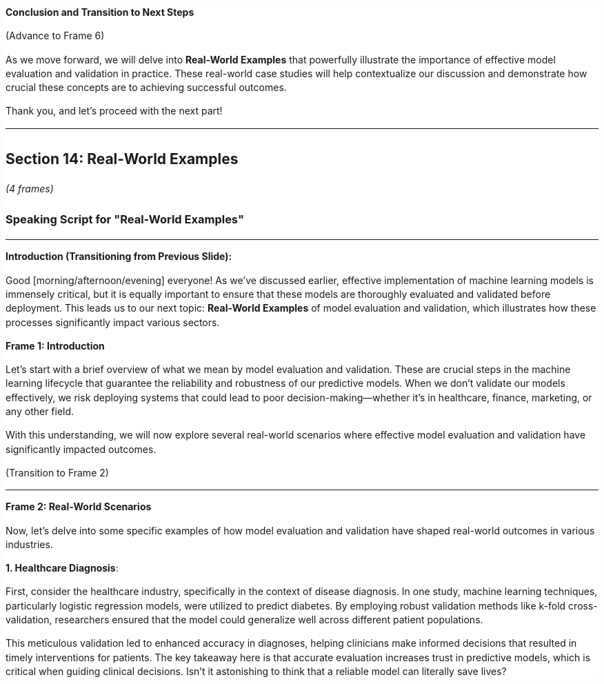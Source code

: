 **Conclusion and Transition to Next Steps**

(Advance to Frame 6)

As we move forward, we will delve into **Real-World Examples** that powerfully illustrate the importance of effective model evaluation and validation in practice. These real-world case studies will help contextualize our discussion and demonstrate how crucial these concepts are to achieving successful outcomes.

Thank you, and let’s proceed with the next part!

---

## Section 14: Real-World Examples
*(4 frames)*

### Speaking Script for "Real-World Examples"

---

**Introduction (Transitioning from Previous Slide):**

Good [morning/afternoon/evening] everyone! As we’ve discussed earlier, effective implementation of machine learning models is immensely critical, but it is equally important to ensure that these models are thoroughly evaluated and validated before deployment. This leads us to our next topic: **Real-World Examples** of model evaluation and validation, which illustrates how these processes significantly impact various sectors.

**Frame 1: Introduction**

Let’s start with a brief overview of what we mean by model evaluation and validation. These are crucial steps in the machine learning lifecycle that guarantee the reliability and robustness of our predictive models. When we don’t validate our models effectively, we risk deploying systems that could lead to poor decision-making—whether it’s in healthcare, finance, marketing, or any other field.

With this understanding, we will now explore several real-world scenarios where effective model evaluation and validation have significantly impacted outcomes. 

(Transition to Frame 2)

---

**Frame 2: Real-World Scenarios**

Now, let’s delve into some specific examples of how model evaluation and validation have shaped real-world outcomes in various industries.

**1. Healthcare Diagnosis**: 

First, consider the healthcare industry, specifically in the context of disease diagnosis. In one study, machine learning techniques, particularly logistic regression models, were utilized to predict diabetes. By employing robust validation methods like k-fold cross-validation, researchers ensured that the model could generalize well across different patient populations.

This meticulous validation led to enhanced accuracy in diagnoses, helping clinicians make informed decisions that resulted in timely interventions for patients. The key takeaway here is that accurate evaluation increases trust in predictive models, which is critical when guiding clinical decisions. Isn’t it astonishing to think that a reliable model can literally save lives?
